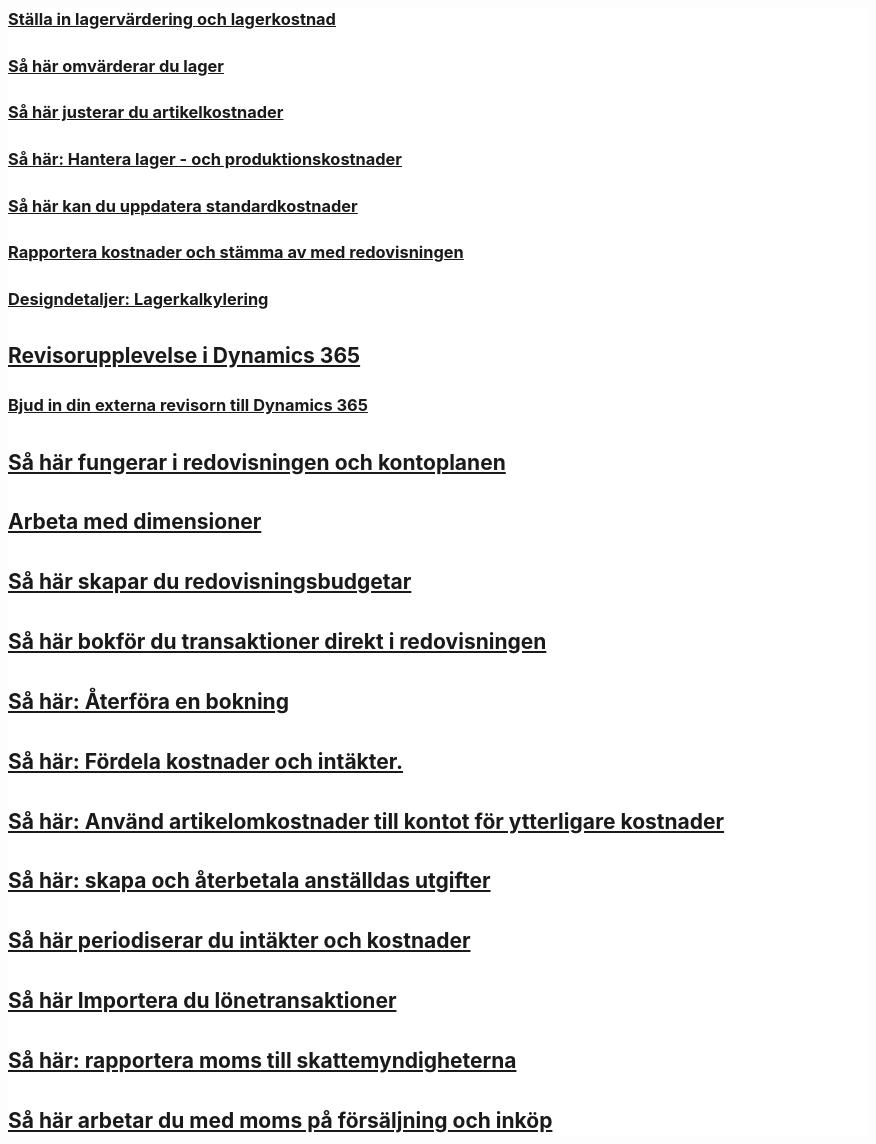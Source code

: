 ### [Ställa in lagervärdering och lagerkostnad](finance-set-up-inventory-valuation-and-costing.md)
### [Så här omvärderar du lager](inventory-how-revalue-inventory.md)
### [Så här justerar du artikelkostnader](inventory-how-adjust-item-costs.md)
### [Så här: Hantera lager - och produktionskostnader](finance-handle-inventory-and-manufacturing-costs.md)
### [Så här kan du uppdatera standardkostnader](finance-how-to-update-standard-costs.md)
### [Rapportera kostnader och stämma av med redovisningen](finance-report-costs-and-reconcile-with-the-general-ledger.md)
### [Designdetaljer: Lagerkalkylering](design-details-inventory-costing.md)
## [Revisorupplevelse i Dynamics 365](finance-accounting.md)
### [Bjud in din externa revisorn till Dynamics 365](finance-invite-external-accountant.md)  
## [Så här fungerar i redovisningen och kontoplanen](finance-general-ledger.md)
## [Arbeta med dimensioner](finance-dimensions.md)
## [Så här skapar du redovisningsbudgetar](finance-how-create-budgets.md)
## [Så här bokför du transaktioner direkt i redovisningen](finance-how-post-transactions-directly.md)
## [Så här: Återföra en bokning](finance-how-reverse-journal-posting.md)
## [Så här: Fördela kostnader och intäkter.](year-allocate-costs-income.md)
## [Så här: Använd artikelomkostnader till kontot för ytterligare kostnader](payables-how-assign-item-charges.md)
## [Så här: skapa och återbetala anställdas utgifter](finance-how-record-reimburse-employee-expenses.md)
## [Så här periodiserar du intäkter och kostnader](finance-how-defer-revenue-expenses.md)
## [Så här Importera du lönetransaktioner](finance-how-import-payroll-transactions.md)
## [Så här: rapportera moms till skattemyndigheterna](finance-how-report-vat.md)
## [Så här arbetar du med moms på försäljning och inköp](finance-work-with-vat.md)